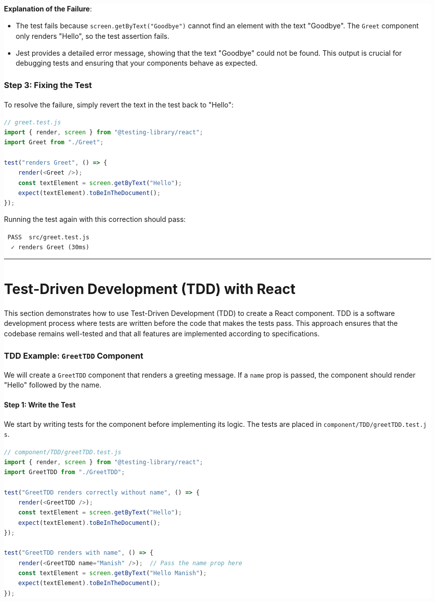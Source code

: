 **Explanation of the Failure**:
- The test fails because `screen.getByText("Goodbye")` cannot find an element with the text "Goodbye". The `Greet` component only renders "Hello", so the test assertion fails.

- Jest provides a detailed error message, showing that the text "Goodbye" could not be found. This output is crucial for debugging tests and ensuring that your components behave as expected.

### Step 3: Fixing the Test

To resolve the failure, simply revert the text in the test back to "Hello":

```js
// greet.test.js
import { render, screen } from "@testing-library/react";
import Greet from "./Greet";

test("renders Greet", () => {
    render(<Greet />);
    const textElement = screen.getByText("Hello");
    expect(textElement).toBeInTheDocument();
});
```

Running the test again with this correction should pass:

```
 PASS  src/greet.test.js
  ✓ renders Greet (30ms)
```

---

# Test-Driven Development (TDD) with React

This section demonstrates how to use Test-Driven Development (TDD) to create a React component. TDD is a software development process where tests are written before the code that makes the tests pass. This approach ensures that the codebase remains well-tested and that all features are implemented according to specifications.

### TDD Example: `GreetTDD` Component

We will create a `GreetTDD` component that renders a greeting message. If a `name` prop is passed, the component should render "Hello" followed by the name.

#### Step 1: Write the Test

We start by writing tests for the component before implementing its logic. The tests are placed in `component/TDD/greetTDD.test.js`.

```js
// component/TDD/greetTDD.test.js
import { render, screen } from "@testing-library/react";
import GreetTDD from "./GreetTDD";

test("GreetTDD renders correctly without name", () => {
    render(<GreetTDD />);
    const textElement = screen.getByText("Hello");
    expect(textElement).toBeInTheDocument();
});

test("GreetTDD renders with name", () => {
    render(<GreetTDD name="Manish" />);  // Pass the name prop here
    const textElement = screen.getByText("Hello Manish");
    expect(textElement).toBeInTheDocument();
});
```
